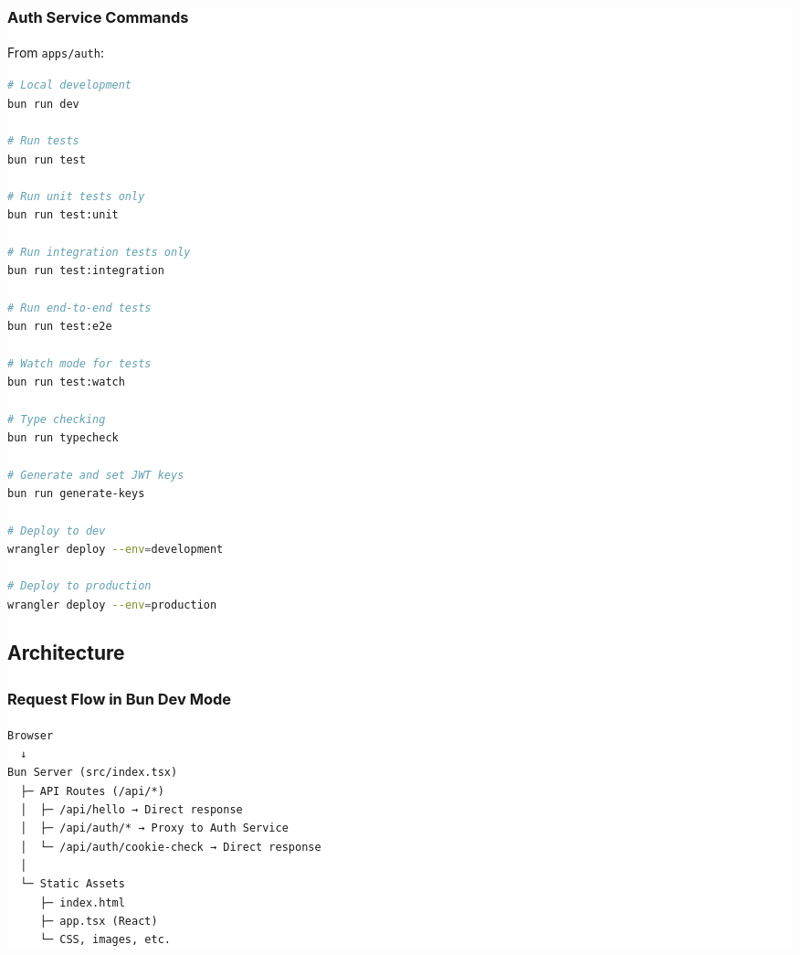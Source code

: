 ### Auth Service Commands

From `apps/auth`:

```bash
# Local development
bun run dev

# Run tests
bun run test

# Run unit tests only
bun run test:unit

# Run integration tests only
bun run test:integration

# Run end-to-end tests
bun run test:e2e

# Watch mode for tests
bun run test:watch

# Type checking
bun run typecheck

# Generate and set JWT keys
bun run generate-keys

# Deploy to dev
wrangler deploy --env=development

# Deploy to production
wrangler deploy --env=production
```

## Architecture

### Request Flow in Bun Dev Mode

```
Browser
  ↓
Bun Server (src/index.tsx)
  ├─ API Routes (/api/*)
  │  ├─ /api/hello → Direct response
  │  ├─ /api/auth/* → Proxy to Auth Service
  │  └─ /api/auth/cookie-check → Direct response
  │
  └─ Static Assets
     ├─ index.html
     ├─ app.tsx (React)
     └─ CSS, images, etc.
```
